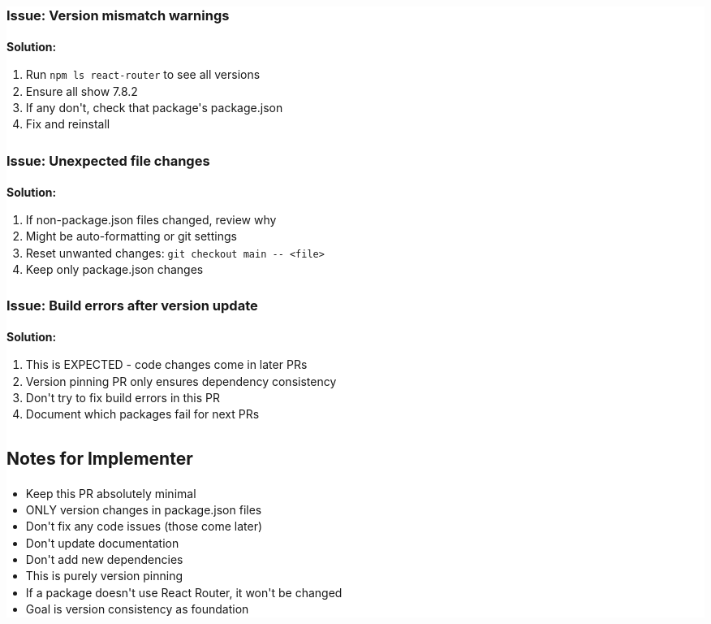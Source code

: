 ### Issue: Version mismatch warnings
**Solution:**
1. Run `npm ls react-router` to see all versions
2. Ensure all show 7.8.2
3. If any don't, check that package's package.json
4. Fix and reinstall

### Issue: Unexpected file changes
**Solution:**
1. If non-package.json files changed, review why
2. Might be auto-formatting or git settings
3. Reset unwanted changes: `git checkout main -- <file>`
4. Keep only package.json changes

### Issue: Build errors after version update
**Solution:**
1. This is EXPECTED - code changes come in later PRs
2. Version pinning PR only ensures dependency consistency
3. Don't try to fix build errors in this PR
4. Document which packages fail for next PRs

## Notes for Implementer
- Keep this PR absolutely minimal
- ONLY version changes in package.json files
- Don't fix any code issues (those come later)
- Don't update documentation
- Don't add new dependencies
- This is purely version pinning
- If a package doesn't use React Router, it won't be changed
- Goal is version consistency as foundation